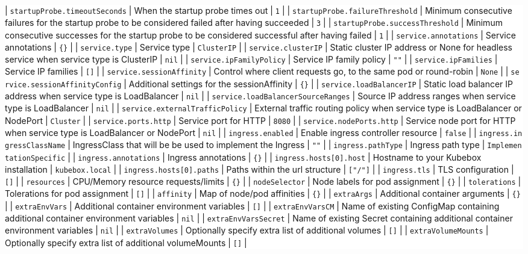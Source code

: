 | `startupProbe.timeoutSeconds`              | When the startup probe times out                                                                      | `1`                      |
| `startupProbe.failureThreshold`            | Minimum consecutive failures for the startup probe to be considered failed after having succeeded     | `3`                      |
| `startupProbe.successThreshold`            | Minimum consecutive successes for the startup probe to be considered successful after having failed   | `1`                      |
| `service.annotations`                      | Service annotations                                                                                   | `{}`                     |
| `service.type`                             | Service type                                                                                          | `ClusterIP`              |
| `service.clusterIP`                        | Static cluster IP address or None for headless service when service type is ClusterIP                 | `nil`                    |
| `service.ipFamilyPolicy`                   | Service IP family policy                                                                              | `""`                     |
| `service.ipFamilies`                       | Service IP families                                                                                   | `[]`                     |
| `service.sessionAffinity`                  | Control where client requests go, to the same pod or round-robin                                      | `None`                   |
| `service.sessionAffinityConfig`            | Additional settings for the sessionAffinity                                                           | `{}`                     |
| `service.loadBalancerIP`                   | Static load balancer IP address when service type is LoadBalancer                                     | `nil`                    |
| `service.loadBalancerSourceRanges`         | Source IP address ranges when service type is LoadBalancer                                            | `nil`                    |
| `service.externalTrafficPolicy`            | External traffic routing policy when service type is LoadBalancer or NodePort                         | `Cluster`                |
| `service.ports.http`                       | Service port for HTTP                                                                                 | `8080`                   |
| `service.nodePorts.http`                   | Service node port for HTTP when service type is LoadBalancer or NodePort                              | `nil`                    |
| `ingress.enabled`                          | Enable ingress controller resource                                                                    | `false`                  |
| `ingress.ingressClassName`                 | IngressClass that will be be used to implement the Ingress                                            | `""`                     |
| `ingress.pathType`                         | Ingress path type                                                                                     | `ImplementationSpecific` |
| `ingress.annotations`                      | Ingress annotations                                                                                   | `{}`                     |
| `ingress.hosts[0].host`                    | Hostname to your Kubebox installation                                                                 | `kubebox.local`          |
| `ingress.hosts[0].paths`                   | Paths within the url structure                                                                        | `["/"]`                  |
| `ingress.tls`                              | TLS configuration                                                                                     | `[]`                     |
| `resources`                                | CPU/Memory resource requests/limits                                                                   | `{}`                     |
| `nodeSelector`                             | Node labels for pod assignment                                                                        | `{}`                     |
| `tolerations`                              | Tolerations for pod assignment                                                                        | `[]`                     |
| `affinity`                                 | Map of node/pod affinities                                                                            | `{}`                     |
| `extraArgs`                                | Additional container arguments                                                                        | `{}`                     |
| `extraEnvVars`                             | Additional container environment variables                                                            | `[]`                     |
| `extraEnvVarsCM`                           | Name of existing ConfigMap containing additional container environment variables                      | `nil`                    |
| `extraEnvVarsSecret`                       | Name of existing Secret containing additional container environment variables                         | `nil`                    |
| `extraVolumes`                             | Optionally specify extra list of additional volumes                                                   | `[]`                     |
| `extraVolumeMounts`                        | Optionally specify extra list of additional volumeMounts                                              | `[]`                     |
